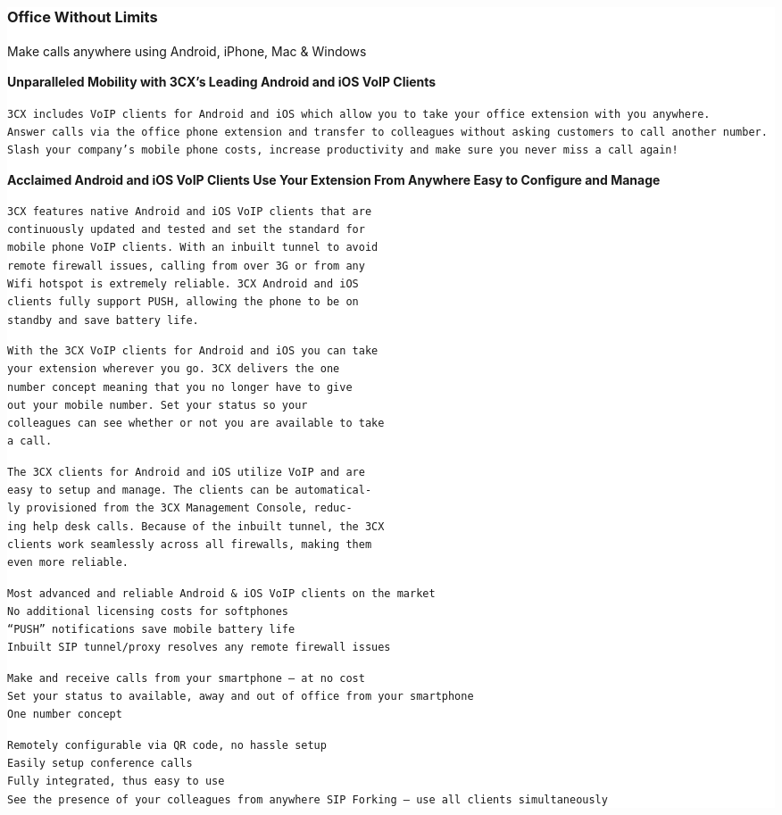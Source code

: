 ### Office Without Limits

Make calls anywhere using Android, iPhone, Mac & Windows

**Unparalleled Mobility with 3CX’s Leading Android and iOS VoIP Clients**

```
3CX includes VoIP clients for Android and iOS which allow you to take your office extension with you anywhere.
Answer calls via the office phone extension and transfer to colleagues without asking customers to call another number.
Slash your company’s mobile phone costs, increase productivity and make sure you never miss a call again!
```
**Acclaimed Android and iOS VoIP Clients Use Your Extension From Anywhere Easy to Configure and Manage**

```
3CX features native Android and iOS VoIP clients that are
continuously updated and tested and set the standard for
mobile phone VoIP clients. With an inbuilt tunnel to avoid
remote firewall issues, calling from over 3G or from any
Wifi hotspot is extremely reliable. 3CX Android and iOS
clients fully support PUSH, allowing the phone to be on
standby and save battery life.
```
```
With the 3CX VoIP clients for Android and iOS you can take
your extension wherever you go. 3CX delivers the one
number concept meaning that you no longer have to give
out your mobile number. Set your status so your
colleagues can see whether or not you are available to take
a call.
```
```
The 3CX clients for Android and iOS utilize VoIP and are
easy to setup and manage. The clients can be automatical-
ly provisioned from the 3CX Management Console, reduc-
ing help desk calls. Because of the inbuilt tunnel, the 3CX
clients work seamlessly across all firewalls, making them
even more reliable.
```
```
Most advanced and reliable Android & iOS VoIP clients on the market
No additional licensing costs for softphones
“PUSH” notifications save mobile battery life
Inbuilt SIP tunnel/proxy resolves any remote firewall issues
```
```
Make and receive calls from your smartphone – at no cost
Set your status to available, away and out of office from your smartphone
One number concept
```
```
Remotely configurable via QR code, no hassle setup
Easily setup conference calls
Fully integrated, thus easy to use
See the presence of your colleagues from anywhere SIP Forking – use all clients simultaneously
```
